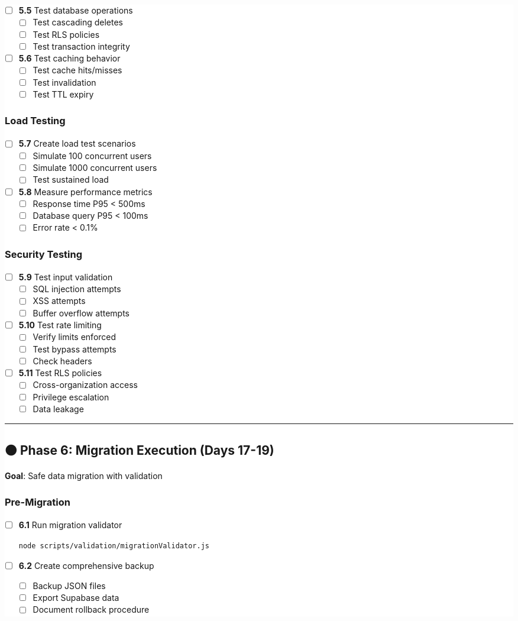 - [ ] **5.5** Test database operations
  - [ ] Test cascading deletes
  - [ ] Test RLS policies
  - [ ] Test transaction integrity

- [ ] **5.6** Test caching behavior
  - [ ] Test cache hits/misses
  - [ ] Test invalidation
  - [ ] Test TTL expiry

### Load Testing
- [ ] **5.7** Create load test scenarios
  - [ ] Simulate 100 concurrent users
  - [ ] Simulate 1000 concurrent users
  - [ ] Test sustained load

- [ ] **5.8** Measure performance metrics
  - [ ] Response time P95 < 500ms
  - [ ] Database query P95 < 100ms
  - [ ] Error rate < 0.1%

### Security Testing
- [ ] **5.9** Test input validation
  - [ ] SQL injection attempts
  - [ ] XSS attempts
  - [ ] Buffer overflow attempts

- [ ] **5.10** Test rate limiting
  - [ ] Verify limits enforced
  - [ ] Test bypass attempts
  - [ ] Check headers

- [ ] **5.11** Test RLS policies
  - [ ] Cross-organization access
  - [ ] Privilege escalation
  - [ ] Data leakage

---

## 🟤 Phase 6: Migration Execution (Days 17-19)
**Goal**: Safe data migration with validation

### Pre-Migration
- [ ] **6.1** Run migration validator
  ```bash
  node scripts/validation/migrationValidator.js
  ```

- [ ] **6.2** Create comprehensive backup
  - [ ] Backup JSON files
  - [ ] Export Supabase data
  - [ ] Document rollback procedure
